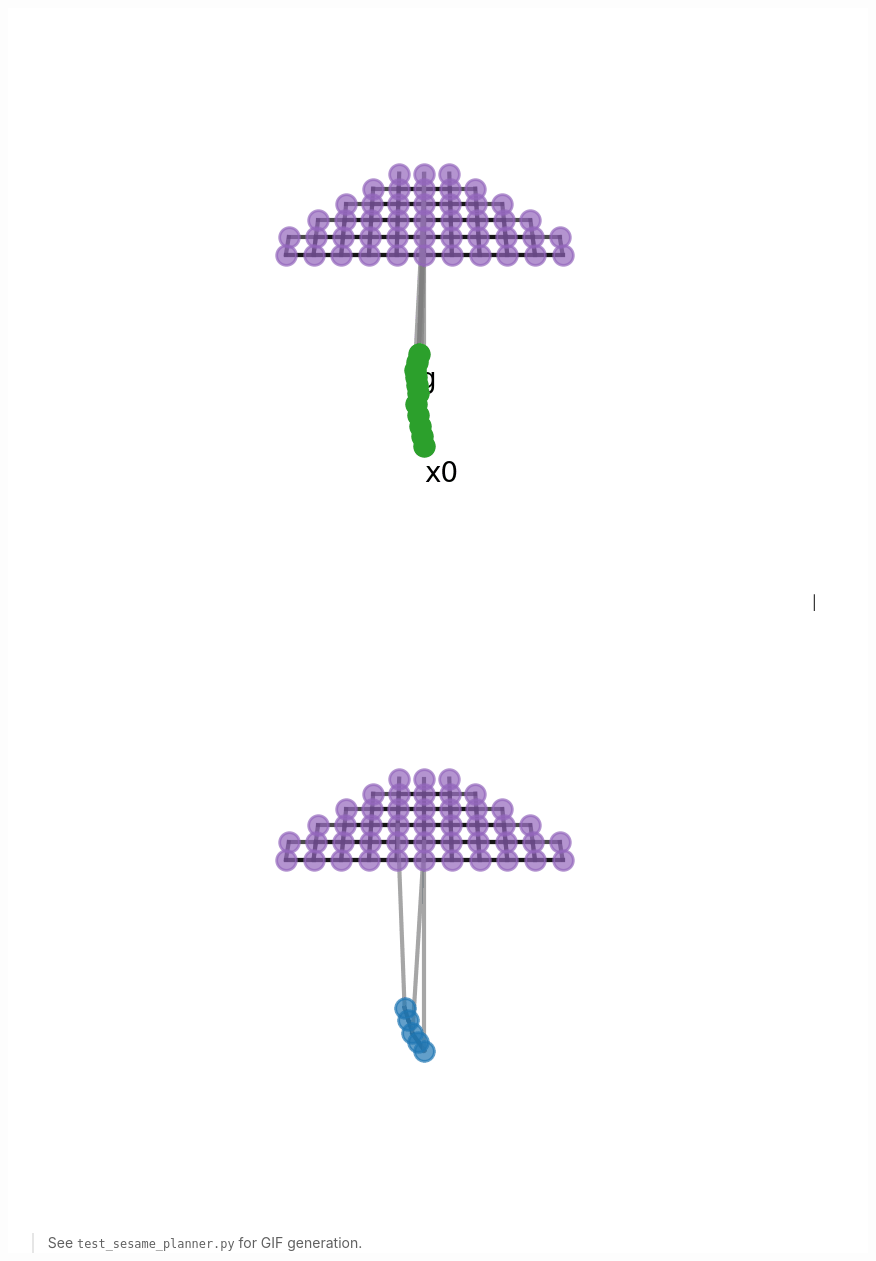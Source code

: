 ![](docs/assets/sesame_1_1_False_False.gif) |  ![](docs/assets/sesame_1_1_True_False.gif)
> See `test_sesame_planner.py` for GIF generation.
